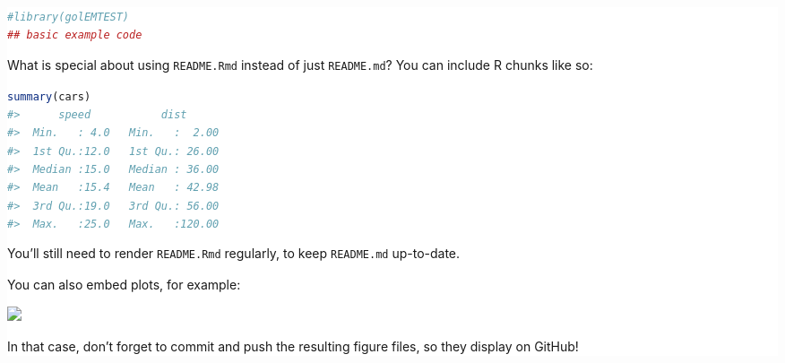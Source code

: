 ``` r
#library(golEMTEST)
## basic example code
```

What is special about using `README.Rmd` instead of just `README.md`?
You can include R chunks like so:

``` r
summary(cars)
#>      speed           dist       
#>  Min.   : 4.0   Min.   :  2.00  
#>  1st Qu.:12.0   1st Qu.: 26.00  
#>  Median :15.0   Median : 36.00  
#>  Mean   :15.4   Mean   : 42.98  
#>  3rd Qu.:19.0   3rd Qu.: 56.00  
#>  Max.   :25.0   Max.   :120.00
```

You’ll still need to render `README.Rmd` regularly, to keep `README.md`
up-to-date.

You can also embed plots, for example:

<img src="man/figures/README-pressure-1.png" width="100%" />

In that case, don’t forget to commit and push the resulting figure
files, so they display on GitHub\!
